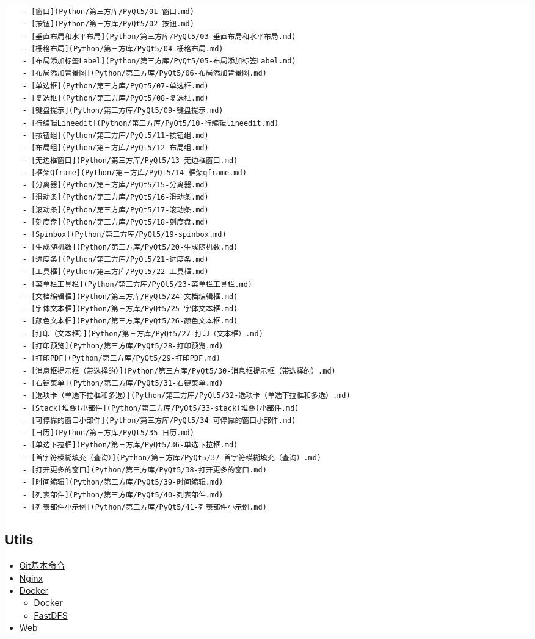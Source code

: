         - [窗口](Python/第三方库/PyQt5/01-窗口.md)
        - [按钮](Python/第三方库/PyQt5/02-按钮.md)
        - [垂直布局和水平布局](Python/第三方库/PyQt5/03-垂直布局和水平布局.md)
        - [栅格布局](Python/第三方库/PyQt5/04-栅格布局.md)
        - [布局添加标签Label](Python/第三方库/PyQt5/05-布局添加标签Label.md)
        - [布局添加背景图](Python/第三方库/PyQt5/06-布局添加背景图.md)
        - [单选框](Python/第三方库/PyQt5/07-单选框.md)
        - [复选框](Python/第三方库/PyQt5/08-复选框.md)
        - [键盘提示](Python/第三方库/PyQt5/09-键盘提示.md)
        - [行编辑Lineedit](Python/第三方库/PyQt5/10-行编辑lineedit.md)
        - [按钮组](Python/第三方库/PyQt5/11-按钮组.md)
        - [布局组](Python/第三方库/PyQt5/12-布局组.md)
        - [无边框窗口](Python/第三方库/PyQt5/13-无边框窗口.md)
        - [框架Qframe](Python/第三方库/PyQt5/14-框架qframe.md)
        - [分离器](Python/第三方库/PyQt5/15-分离器.md)
        - [滑动条](Python/第三方库/PyQt5/16-滑动条.md)
        - [滚动条](Python/第三方库/PyQt5/17-滚动条.md)
        - [刻度盘](Python/第三方库/PyQt5/18-刻度盘.md)
        - [Spinbox](Python/第三方库/PyQt5/19-spinbox.md)
        - [生成随机数](Python/第三方库/PyQt5/20-生成随机数.md)
        - [进度条](Python/第三方库/PyQt5/21-进度条.md)
        - [工具框](Python/第三方库/PyQt5/22-工具框.md)
        - [菜单栏工具栏](Python/第三方库/PyQt5/23-菜单栏工具栏.md)
        - [文档编辑框](Python/第三方库/PyQt5/24-文档编辑框.md)
        - [字体文本框](Python/第三方库/PyQt5/25-字体文本框.md)
        - [颜色文本框](Python/第三方库/PyQt5/26-颜色文本框.md)
        - [打印（文本框）](Python/第三方库/PyQt5/27-打印（文本框）.md)
        - [打印预览](Python/第三方库/PyQt5/28-打印预览.md)
        - [打印PDF](Python/第三方库/PyQt5/29-打印PDF.md)
        - [消息框提示框（带选择的）](Python/第三方库/PyQt5/30-消息框提示框（带选择的）.md)
        - [右键菜单](Python/第三方库/PyQt5/31-右键菜单.md)
        - [选项卡（单选下拉框和多选）](Python/第三方库/PyQt5/32-选项卡（单选下拉框和多选）.md)
        - [Stack(堆叠)小部件](Python/第三方库/PyQt5/33-stack(堆叠)小部件.md)
        - [可停靠的窗口小部件](Python/第三方库/PyQt5/34-可停靠的窗口小部件.md)
        - [日历](Python/第三方库/PyQt5/35-日历.md)
        - [单选下拉框](Python/第三方库/PyQt5/36-单选下拉框.md)
        - [首字符模糊填充（查询）](Python/第三方库/PyQt5/37-首字符模糊填充（查询）.md)
        - [打开更多的窗口](Python/第三方库/PyQt5/38-打开更多的窗口.md)
        - [时间编辑](Python/第三方库/PyQt5/39-时间编辑.md)
        - [列表部件](Python/第三方库/PyQt5/40-列表部件.md)
        - [列表部件小示例](Python/第三方库/PyQt5/41-列表部件小示例.md)

## Utils

- [Git基本命令](Utils/Git基本命令.md)
- [Nginx](Utils/Nginx.md)
- [Docker]()
    - [Docker](Utils/docker/Docker.md)
    - [FastDFS](Utils/docker/FastDFS.md)
- [Web](Web/README.md)
